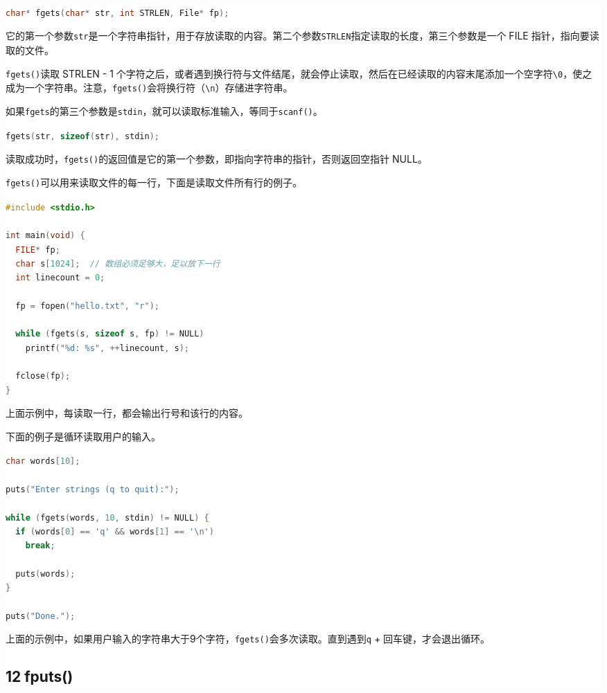 ```c
char* fgets(char* str, int STRLEN, File* fp);
```

它的第一个参数`str`是一个字符串指针，用于存放读取的内容。第二个参数`STRLEN`指定读取的长度，第三个参数是一个 FILE 指针，指向要读取的文件。

`fgets()`读取 STRLEN - 1 个字符之后，或者遇到换行符与文件结尾，就会停止读取，然后在已经读取的内容末尾添加一个空字符`\0`，使之成为一个字符串。注意，`fgets()`会将换行符（`\n`）存储进字符串。

如果`fgets`的第三个参数是`stdin`，就可以读取标准输入，等同于`scanf()`。

```c
fgets(str, sizeof(str), stdin);
```

读取成功时，`fgets()`的返回值是它的第一个参数，即指向字符串的指针，否则返回空指针 NULL。

`fgets()`可以用来读取文件的每一行，下面是读取文件所有行的例子。

```c
#include <stdio.h>

int main(void) {
  FILE* fp;
  char s[1024];  // 数组必须足够大，足以放下一行
  int linecount = 0;

  fp = fopen("hello.txt", "r");

  while (fgets(s, sizeof s, fp) != NULL)
    printf("%d: %s", ++linecount, s);

  fclose(fp);
}
```

上面示例中，每读取一行，都会输出行号和该行的内容。

下面的例子是循环读取用户的输入。

```c
char words[10];

puts("Enter strings (q to quit):");

while (fgets(words, 10, stdin) != NULL) {
  if (words[0] == 'q' && words[1] == '\n')
    break;

  puts(words);
}

puts("Done.");
```

上面的示例中，如果用户输入的字符串大于9个字符，`fgets()`会多次读取。直到遇到`q` + 回车键，才会退出循环。

## 12 fputs()
